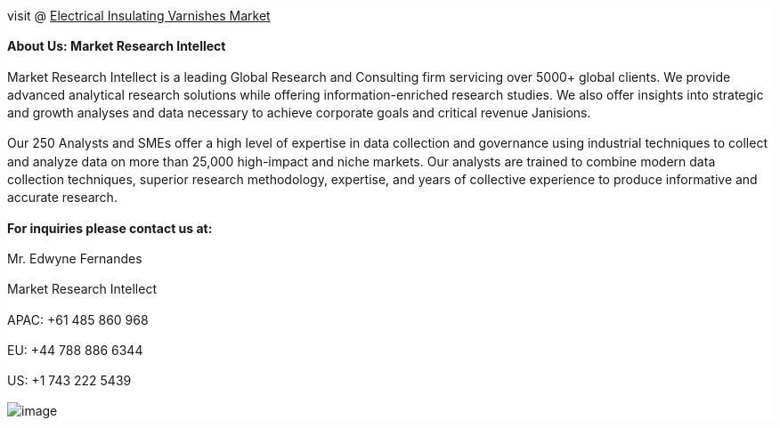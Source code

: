 visit&nbsp;@</strong>&nbsp;</span><span class="font-[700]"><a href="https://www.marketresearchintellect.com/product/electrical-insulating-varnishes-market/?utm_source=Linkedin&utm_medium=868" target="_blank" data-tracking-control-name="article-ssr-frontend-pulse_little-text-block" data-tracking-will-navigate="" data-test-link="">Electrical Insulating Varnishes Market</a></span></p><p><strong><span class="font-[700]">About Us: Market Research Intellect</span></strong></p><p><span class="">Market Research Intellect is a leading Global Research and Consulting firm servicing over 5000+ global clients. We provide advanced analytical research solutions while offering information-enriched research studies.&nbsp;</span>We also offer insights into strategic and growth analyses and data necessary to achieve corporate goals and critical revenue Janisions.</p><p><span class="">Our 250 Analysts and SMEs offer a high level of expertise in data collection and governance using industrial techniques to collect and analyze data on more than 25,000 high-impact and niche markets. Our analysts are trained to combine modern data collection techniques, superior research methodology, expertise, and years of collective experience to produce informative and accurate research.</span></p><p><strong>For inquiries please contact us at:</strong></p><p>Mr. Edwyne Fernandes</p><p>Market Research Intellect</p><p>APAC: +61 485 860 968</p><p>EU: +44 788 886 6344</p><p>US: +1 743 222 5439</p>
![image](https://github.com/user-attachments/assets/9e05c607-47ec-426f-ae3f-72421c739ed3)
